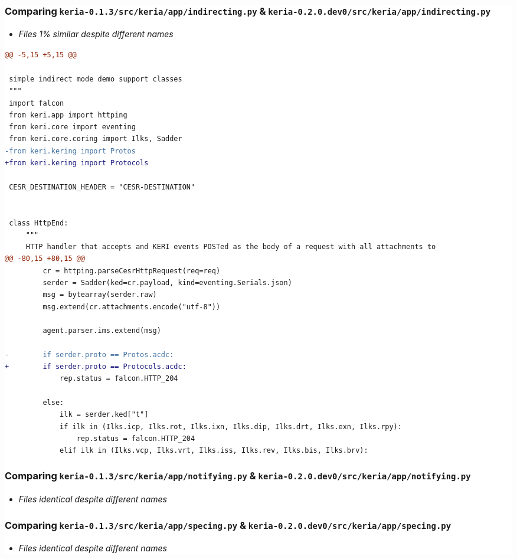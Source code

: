 
### Comparing `keria-0.1.3/src/keria/app/indirecting.py` & `keria-0.2.0.dev0/src/keria/app/indirecting.py`

 * *Files 1% similar despite different names*

```diff
@@ -5,15 +5,15 @@
 
 simple indirect mode demo support classes
 """
 import falcon
 from keri.app import httping
 from keri.core import eventing
 from keri.core.coring import Ilks, Sadder
-from keri.kering import Protos
+from keri.kering import Protocols
 
 CESR_DESTINATION_HEADER = "CESR-DESTINATION"
 
 
 class HttpEnd:
     """
     HTTP handler that accepts and KERI events POSTed as the body of a request with all attachments to
@@ -80,15 +80,15 @@
         cr = httping.parseCesrHttpRequest(req=req)
         serder = Sadder(ked=cr.payload, kind=eventing.Serials.json)
         msg = bytearray(serder.raw)
         msg.extend(cr.attachments.encode("utf-8"))
 
         agent.parser.ims.extend(msg)
 
-        if serder.proto == Protos.acdc:
+        if serder.proto == Protocols.acdc:
             rep.status = falcon.HTTP_204
 
         else:
             ilk = serder.ked["t"]
             if ilk in (Ilks.icp, Ilks.rot, Ilks.ixn, Ilks.dip, Ilks.drt, Ilks.exn, Ilks.rpy):
                 rep.status = falcon.HTTP_204
             elif ilk in (Ilks.vcp, Ilks.vrt, Ilks.iss, Ilks.rev, Ilks.bis, Ilks.brv):
```

### Comparing `keria-0.1.3/src/keria/app/notifying.py` & `keria-0.2.0.dev0/src/keria/app/notifying.py`

 * *Files identical despite different names*

### Comparing `keria-0.1.3/src/keria/app/specing.py` & `keria-0.2.0.dev0/src/keria/app/specing.py`

 * *Files identical despite different names*
